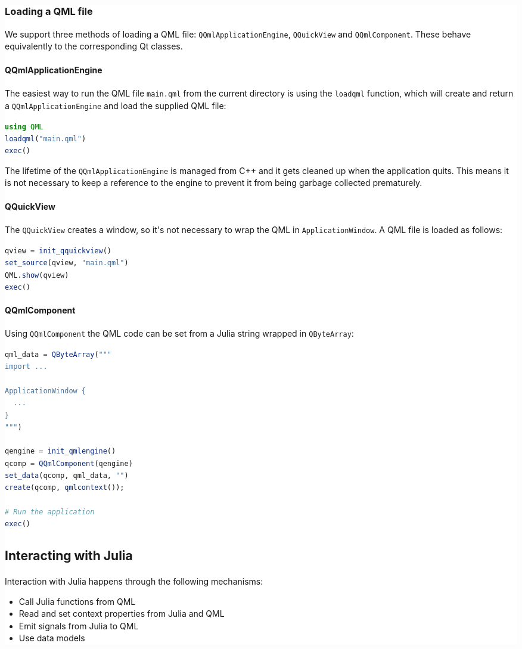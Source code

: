 
### Loading a QML file
We support three methods of loading a QML file: `QQmlApplicationEngine`, `QQuickView` and `QQmlComponent`. These behave equivalently to the corresponding Qt classes.
#### QQmlApplicationEngine
The easiest way to run the QML file `main.qml` from the current directory is using the `loadqml` function, which will create and return a `QQmlApplicationEngine` and load the supplied QML file:
```julia
using QML
loadqml("main.qml")
exec()
```

The lifetime of the `QQmlApplicationEngine` is managed from C++ and it gets cleaned up when the application quits. This means it is not necessary to keep a reference to the engine to prevent it from being garbage collected prematurely.

#### QQuickView
The `QQuickView` creates a window, so it's not necessary to wrap the QML in `ApplicationWindow`. A QML file is loaded as follows:

```julia
qview = init_qquickview()
set_source(qview, "main.qml")
QML.show(qview)
exec()
```

#### QQmlComponent
Using `QQmlComponent` the QML code can be set from a Julia string wrapped in `QByteArray`:

```julia
qml_data = QByteArray("""
import ...

ApplicationWindow {
  ...
}
""")

qengine = init_qmlengine()
qcomp = QQmlComponent(qengine)
set_data(qcomp, qml_data, "")
create(qcomp, qmlcontext());

# Run the application
exec()
```

## Interacting with Julia
Interaction with Julia happens through the following mechanisms:
* Call Julia functions from QML
* Read and set context properties from Julia and QML
* Emit signals from Julia to QML
* Use data models
